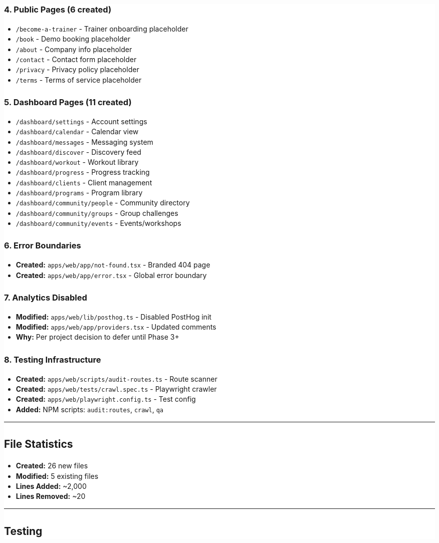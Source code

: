 ### 4. Public Pages (6 created)
- `/become-a-trainer` - Trainer onboarding placeholder
- `/book` - Demo booking placeholder
- `/about` - Company info placeholder
- `/contact` - Contact form placeholder
- `/privacy` - Privacy policy placeholder
- `/terms` - Terms of service placeholder

### 5. Dashboard Pages (11 created)
- `/dashboard/settings` - Account settings
- `/dashboard/calendar` - Calendar view
- `/dashboard/messages` - Messaging system
- `/dashboard/discover` - Discovery feed
- `/dashboard/workout` - Workout library
- `/dashboard/progress` - Progress tracking
- `/dashboard/clients` - Client management
- `/dashboard/programs` - Program library
- `/dashboard/community/people` - Community directory
- `/dashboard/community/groups` - Group challenges
- `/dashboard/community/events` - Events/workshops

### 6. Error Boundaries
- **Created:** `apps/web/app/not-found.tsx` - Branded 404 page
- **Created:** `apps/web/app/error.tsx` - Global error boundary

### 7. Analytics Disabled
- **Modified:** `apps/web/lib/posthog.ts` - Disabled PostHog init
- **Modified:** `apps/web/app/providers.tsx` - Updated comments
- **Why:** Per project decision to defer until Phase 3+

### 8. Testing Infrastructure
- **Created:** `apps/web/scripts/audit-routes.ts` - Route scanner
- **Created:** `apps/web/tests/crawl.spec.ts` - Playwright crawler
- **Created:** `apps/web/playwright.config.ts` - Test config
- **Added:** NPM scripts: `audit:routes`, `crawl`, `qa`

---

## File Statistics

- **Created:** 26 new files
- **Modified:** 5 existing files
- **Lines Added:** ~2,000
- **Lines Removed:** ~20

---

## Testing
